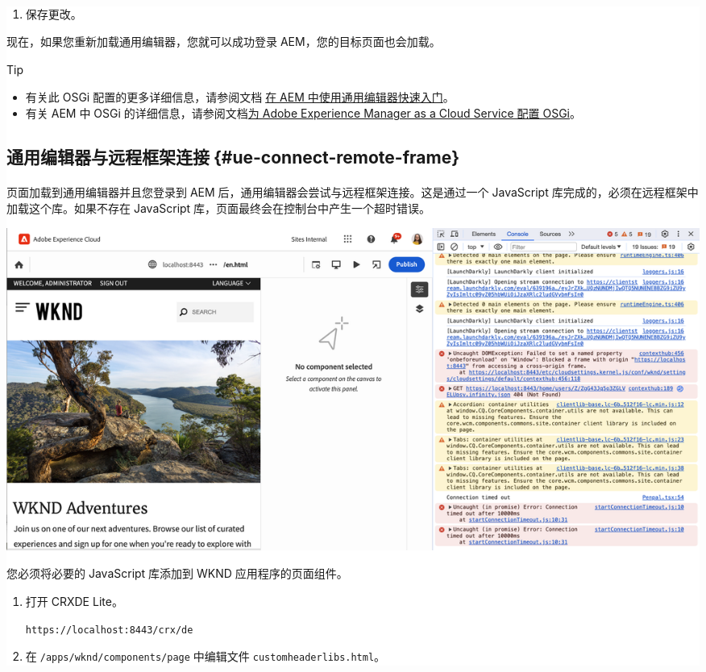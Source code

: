 1. 保存更改。

现在，如果您重新加载通用编辑器，您就可以成功登录 AEM，您的目标页面也会加载。

>[!TIP]
>
>* 有关此 OSGi 配置的更多详细信息，请参阅文档 [在 AEM 中使用通用编辑器快速入门](/help/implementing/universal-editor/getting-started.md#samesite-cookies)。
>* 有关 AEM 中 OSGi 的详细信息，请参阅文档[为 Adobe Experience Manager as a Cloud Service 配置 OSGi](/help/implementing/deploying/configuring-osgi.md)。

## 通用编辑器与远程框架连接 {#ue-connect-remote-frame}

页面加载到通用编辑器并且您登录到 AEM 后，通用编辑器会尝试与远程框架连接。这是通过一个 JavaScript 库完成的，必须在远程框架中加载这个库。如果不存在 JavaScript 库，页面最终会在控制台中产生一个超时错误。

![超时错误](assets/dev-timeout.png)

您必须将必要的 JavaScript 库添加到 WKND 应用程序的页面组件。

1. 打开 CRXDE Lite。

   ```text
   https://localhost:8443/crx/de
   ```

1. 在 `/apps/wknd/components/page` 中编辑文件 `customheaderlibs.html`。
